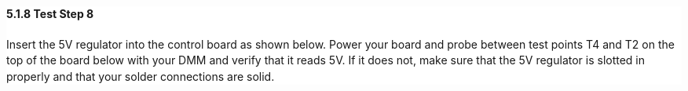 #### 5.1.8 Test Step 8

Insert the 5V regulator into the control board as shown below. Power your
    board and probe between test points T4 and T2 on the top of the board below
    with your DMM and verify that it reads 5V. If it does not, make sure that
    the 5V regulator is slotted in properly and that your solder connections are
    solid.
